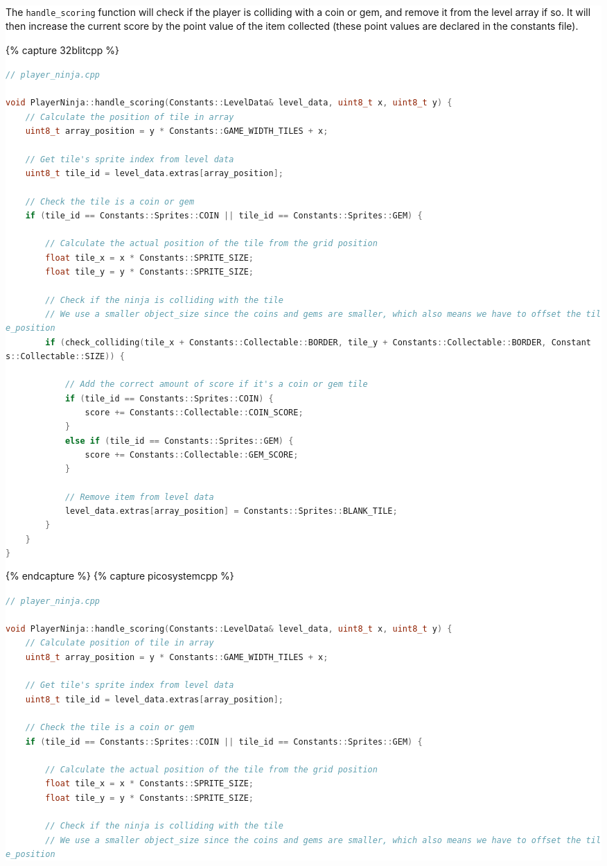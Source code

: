 
The `handle_scoring` function will check if the player is colliding with a coin or gem, and remove it from the level array if so. It will then increase the current score by the point value of the item collected (these point values are declared in the constants file).

{% capture 32blitcpp %}
```cpp
// player_ninja.cpp

void PlayerNinja::handle_scoring(Constants::LevelData& level_data, uint8_t x, uint8_t y) {
    // Calculate the position of tile in array
    uint8_t array_position = y * Constants::GAME_WIDTH_TILES + x;

    // Get tile's sprite index from level data
    uint8_t tile_id = level_data.extras[array_position];

    // Check the tile is a coin or gem
    if (tile_id == Constants::Sprites::COIN || tile_id == Constants::Sprites::GEM) {

        // Calculate the actual position of the tile from the grid position
        float tile_x = x * Constants::SPRITE_SIZE;
        float tile_y = y * Constants::SPRITE_SIZE;

        // Check if the ninja is colliding with the tile
        // We use a smaller object_size since the coins and gems are smaller, which also means we have to offset the tile_position
        if (check_colliding(tile_x + Constants::Collectable::BORDER, tile_y + Constants::Collectable::BORDER, Constants::Collectable::SIZE)) {

            // Add the correct amount of score if it's a coin or gem tile
            if (tile_id == Constants::Sprites::COIN) {
                score += Constants::Collectable::COIN_SCORE;
            }
            else if (tile_id == Constants::Sprites::GEM) {
                score += Constants::Collectable::GEM_SCORE;
            }

            // Remove item from level data
            level_data.extras[array_position] = Constants::Sprites::BLANK_TILE;
        }
    }
}
```
{% endcapture %}
{% capture picosystemcpp %}
```cpp
// player_ninja.cpp

void PlayerNinja::handle_scoring(Constants::LevelData& level_data, uint8_t x, uint8_t y) {
    // Calculate position of tile in array
    uint8_t array_position = y * Constants::GAME_WIDTH_TILES + x;

    // Get tile's sprite index from level data
    uint8_t tile_id = level_data.extras[array_position];

    // Check the tile is a coin or gem
    if (tile_id == Constants::Sprites::COIN || tile_id == Constants::Sprites::GEM) {

        // Calculate the actual position of the tile from the grid position
        float tile_x = x * Constants::SPRITE_SIZE;
        float tile_y = y * Constants::SPRITE_SIZE;

        // Check if the ninja is colliding with the tile
        // We use a smaller object_size since the coins and gems are smaller, which also means we have to offset the tile_position
```